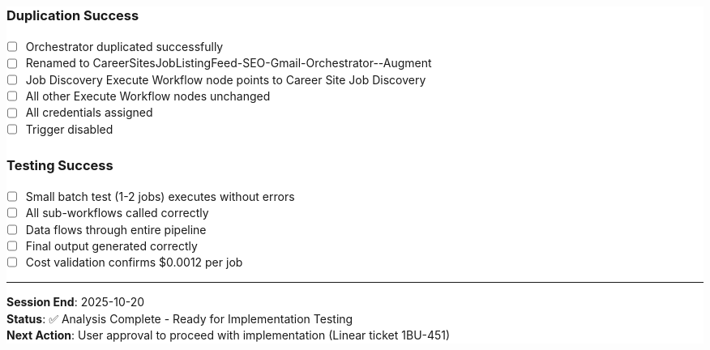### **Duplication Success**
- [ ] Orchestrator duplicated successfully
- [ ] Renamed to CareerSitesJobListingFeed-SEO-Gmail-Orchestrator--Augment
- [ ] Job Discovery Execute Workflow node points to Career Site Job Discovery
- [ ] All other Execute Workflow nodes unchanged
- [ ] All credentials assigned
- [ ] Trigger disabled

### **Testing Success**
- [ ] Small batch test (1-2 jobs) executes without errors
- [ ] All sub-workflows called correctly
- [ ] Data flows through entire pipeline
- [ ] Final output generated correctly
- [ ] Cost validation confirms $0.0012 per job

---

**Session End**: 2025-10-20  
**Status**: ✅ Analysis Complete - Ready for Implementation Testing  
**Next Action**: User approval to proceed with implementation (Linear ticket 1BU-451)

